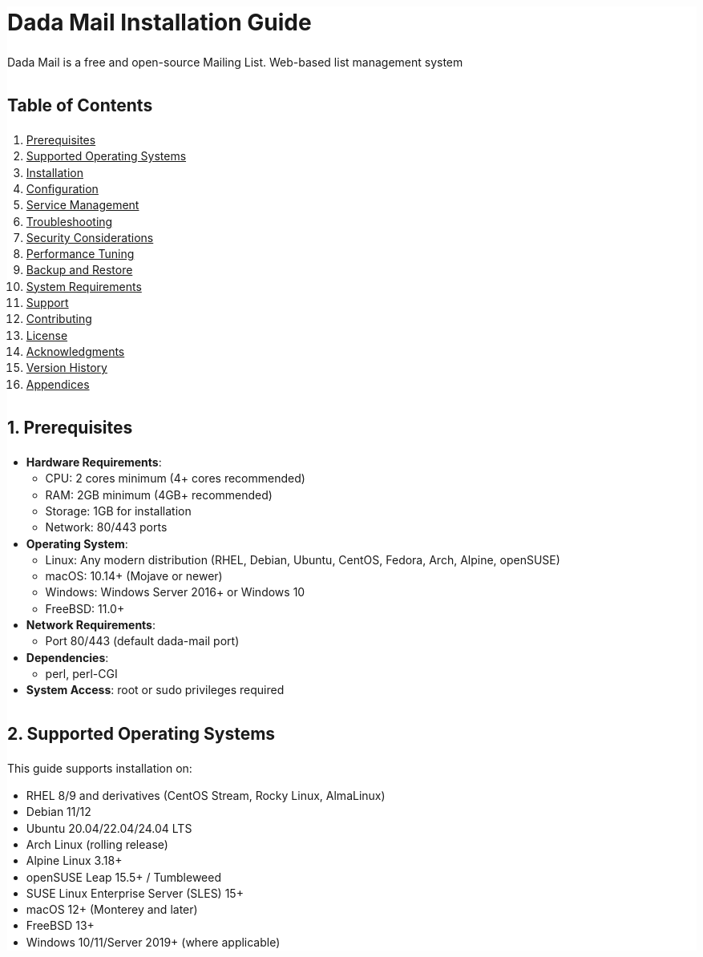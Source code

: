 # Dada Mail Installation Guide

Dada Mail is a free and open-source Mailing List. Web-based list management system

## Table of Contents
1. [Prerequisites](#prerequisites)
2. [Supported Operating Systems](#supported-operating-systems)
3. [Installation](#installation)
4. [Configuration](#configuration)
5. [Service Management](#service-management)
6. [Troubleshooting](#troubleshooting)
7. [Security Considerations](#security-considerations)
8. [Performance Tuning](#performance-tuning)
9. [Backup and Restore](#backup-and-restore)
10. [System Requirements](#system-requirements)
11. [Support](#support)
12. [Contributing](#contributing)
13. [License](#license)
14. [Acknowledgments](#acknowledgments)
15. [Version History](#version-history)
16. [Appendices](#appendices)

## 1. Prerequisites

- **Hardware Requirements**:
  - CPU: 2 cores minimum (4+ cores recommended)
  - RAM: 2GB minimum (4GB+ recommended)
  - Storage: 1GB for installation
  - Network: 80/443 ports
- **Operating System**: 
  - Linux: Any modern distribution (RHEL, Debian, Ubuntu, CentOS, Fedora, Arch, Alpine, openSUSE)
  - macOS: 10.14+ (Mojave or newer)
  - Windows: Windows Server 2016+ or Windows 10
  - FreeBSD: 11.0+
- **Network Requirements**:
  - Port 80/443 (default dada-mail port)
- **Dependencies**:
  - perl, perl-CGI
- **System Access**: root or sudo privileges required


## 2. Supported Operating Systems

This guide supports installation on:
- RHEL 8/9 and derivatives (CentOS Stream, Rocky Linux, AlmaLinux)
- Debian 11/12
- Ubuntu 20.04/22.04/24.04 LTS
- Arch Linux (rolling release)
- Alpine Linux 3.18+
- openSUSE Leap 15.5+ / Tumbleweed
- SUSE Linux Enterprise Server (SLES) 15+
- macOS 12+ (Monterey and later) 
- FreeBSD 13+
- Windows 10/11/Server 2019+ (where applicable)
